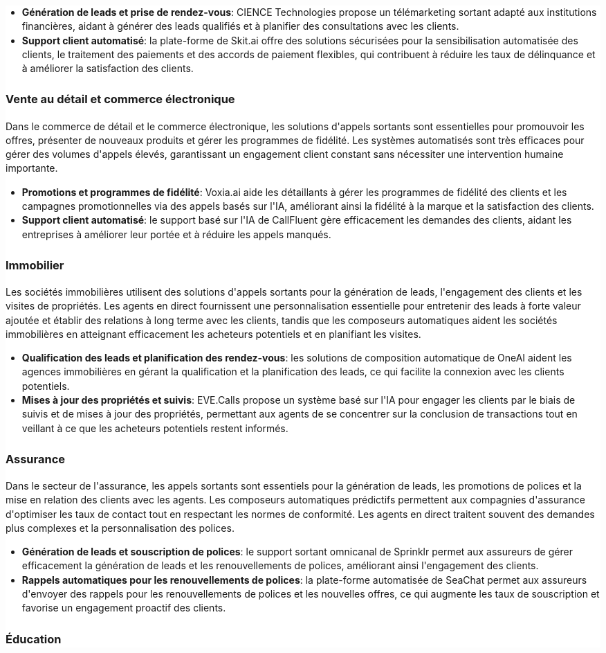 - **Génération de leads et prise de rendez-vous**: CIENCE Technologies propose un télémarketing sortant adapté aux institutions financières, aidant à générer des leads qualifiés et à planifier des consultations avec les clients.
- **Support client automatisé**: la plate-forme de Skit.ai offre des solutions sécurisées pour la sensibilisation automatisée des clients, le traitement des paiements et des accords de paiement flexibles, qui contribuent à réduire les taux de délinquance et à améliorer la satisfaction des clients.

### Vente au détail et commerce électronique

Dans le commerce de détail et le commerce électronique, les solutions d'appels sortants sont essentielles pour promouvoir les offres, présenter de nouveaux produits et gérer les programmes de fidélité. Les systèmes automatisés sont très efficaces pour gérer des volumes d'appels élevés, garantissant un engagement client constant sans nécessiter une intervention humaine importante.

- **Promotions et programmes de fidélité**: Voxia.ai aide les détaillants à gérer les programmes de fidélité des clients et les campagnes promotionnelles via des appels basés sur l'IA, améliorant ainsi la fidélité à la marque et la satisfaction des clients.
- **Support client automatisé**: le support basé sur l'IA de CallFluent gère efficacement les demandes des clients, aidant les entreprises à améliorer leur portée et à réduire les appels manqués.

### Immobilier

Les sociétés immobilières utilisent des solutions d'appels sortants pour la génération de leads, l'engagement des clients et les visites de propriétés. Les agents en direct fournissent une personnalisation essentielle pour entretenir des leads à forte valeur ajoutée et établir des relations à long terme avec les clients, tandis que les composeurs automatiques aident les sociétés immobilières en atteignant efficacement les acheteurs potentiels et en planifiant les visites.

- **Qualification des leads et planification des rendez-vous**: les solutions de composition automatique de OneAI aident les agences immobilières en gérant la qualification et la planification des leads, ce qui facilite la connexion avec les clients potentiels.
- **Mises à jour des propriétés et suivis**: EVE.Calls propose un système basé sur l'IA pour engager les clients par le biais de suivis et de mises à jour des propriétés, permettant aux agents de se concentrer sur la conclusion de transactions tout en veillant à ce que les acheteurs potentiels restent informés.

### Assurance

Dans le secteur de l'assurance, les appels sortants sont essentiels pour la génération de leads, les promotions de polices et la mise en relation des clients avec les agents. Les composeurs automatiques prédictifs permettent aux compagnies d'assurance d'optimiser les taux de contact tout en respectant les normes de conformité. Les agents en direct traitent souvent des demandes plus complexes et la personnalisation des polices.

- **Génération de leads et souscription de polices**: le support sortant omnicanal de Sprinklr permet aux assureurs de gérer efficacement la génération de leads et les renouvellements de polices, améliorant ainsi l'engagement des clients.
- **Rappels automatiques pour les renouvellements de polices**: la plate-forme automatisée de SeaChat permet aux assureurs d'envoyer des rappels pour les renouvellements de polices et les nouvelles offres, ce qui augmente les taux de souscription et favorise un engagement proactif des clients.

### Éducation
